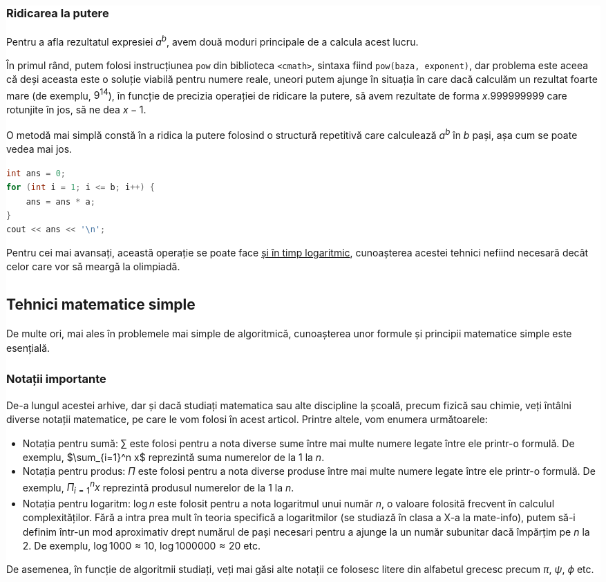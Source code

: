 ### Ridicarea la putere

Pentru a afla rezultatul expresiei $a^b$, avem două moduri principale de a
calcula acest lucru.

În primul rând, putem folosi instrucțiunea `pow` din biblioteca `<cmath>`,
sintaxa fiind `pow(baza, exponent)`, dar problema este aceea că deși aceasta
este o soluție viabilă pentru numere reale, uneori putem ajunge în situația în
care dacă calculăm un rezultat foarte mare (de exemplu, $9^{14}$), în funcție de
precizia operației de ridicare la putere, să avem rezultate de forma
$x.999999999$ care rotunjite în jos, să ne dea $x-1$.

O metodă mai simplă constă în a ridica la putere folosind o structură repetitivă
care calculează $a^b$ în $b$ pași, așa cum se poate vedea mai jos.

```cpp
int ans = 0;
for (int i = 1; i <= b; i++) {
    ans = ans * a;
}
cout << ans << '\n';
```

Pentru cei mai avansați, această operație se poate face [și în timp
logaritmic](../mediu/pow-log.md#ridicarea-la-putere-in-timp-logaritmic),
cunoașterea acestei tehnici nefiind necesară decât celor care vor să meargă la
olimpiadă.

## Tehnici matematice simple

De multe ori, mai ales în problemele mai simple de algoritmică, cunoașterea unor
formule și principii matematice simple este esențială.

### Notații importante

De-a lungul acestei arhive, dar și dacă studiați matematica sau alte discipline
la școală, precum fizică sau chimie, veți întâlni diverse notații matematice, pe
care le vom folosi în acest articol. Printre altele, vom enumera următoarele:

- Notația pentru sumă: $\sum$ este folosi pentru a nota diverse sume între mai
  multe numere legate între ele printr-o formulă. De exemplu, $\sum_{i=1}^n x$
  reprezintă suma numerelor de la $1$ la $n$.
- Notația pentru produs: $\Pi$ este folosi pentru a nota diverse produse între
  mai multe numere legate între ele printr-o formulă. De exemplu, $\Pi_{i=1}^n
  x$ reprezintă produsul numerelor de la $1$ la $n$.
- Notația pentru logaritm: $\log n$ este folosit pentru a nota logaritmul unui
  număr $n$, o valoare folosită frecvent în calculul complexităților. Fără a
  intra prea mult în teoria specifică a logaritmilor (se studiază în clasa a X-a
  la mate-info), putem să-i definim într-un mod aproximativ drept numărul de
  pași necesari pentru a ajunge la un număr subunitar dacă împărțim pe $n$ la
  $2$. De exemplu, $\log 1000 \approx 10$,  $\log 1000000 \approx 20$ etc.

De asemenea, în funcție de algoritmii studiați, veți mai găsi alte notații ce
folosesc litere din alfabetul grecesc precum $\pi$, $\psi$, $\phi$ etc.

